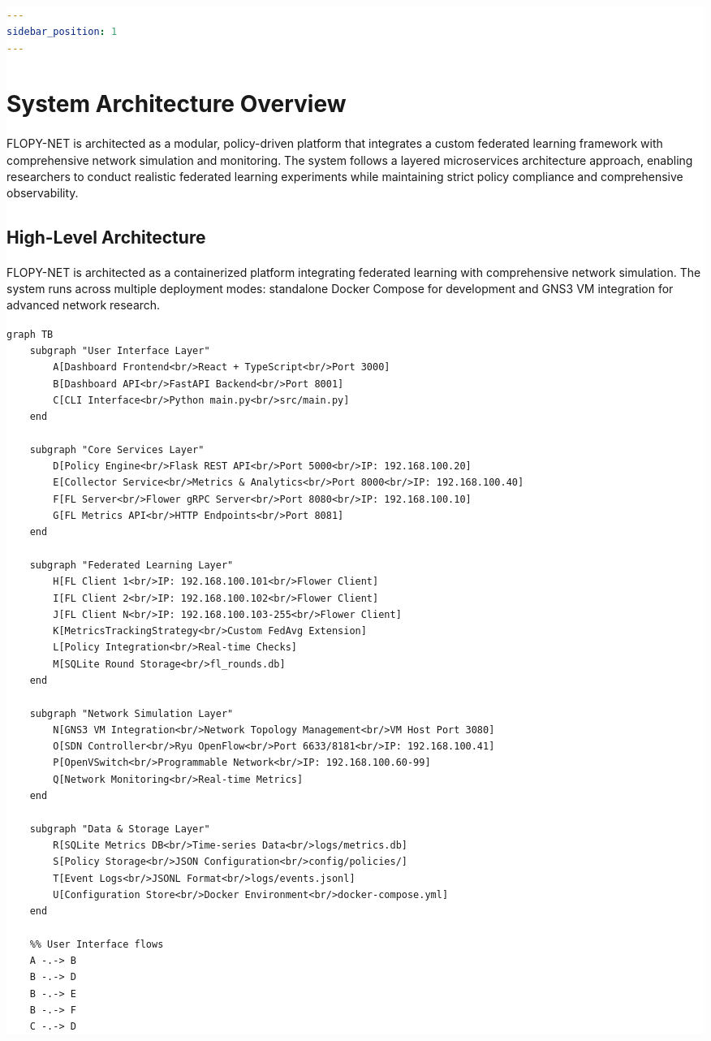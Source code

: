 ```yaml
---
sidebar_position: 1
---
```


# System Architecture Overview

FLOPY-NET is architected as a modular, policy-driven platform that integrates a custom federated learning framework with comprehensive network simulation and monitoring. The system follows a layered microservices architecture approach, enabling researchers to conduct realistic federated learning experiments while maintaining strict policy compliance and comprehensive observability.

## High-Level Architecture

FLOPY-NET is architected as a containerized platform integrating federated learning with comprehensive network simulation. The system runs across multiple deployment modes: standalone Docker Compose for development and GNS3 VM integration for advanced network research.

```mermaid
graph TB
    subgraph "User Interface Layer"
        A[Dashboard Frontend<br/>React + TypeScript<br/>Port 3000]
        B[Dashboard API<br/>FastAPI Backend<br/>Port 8001]  
        C[CLI Interface<br/>Python main.py<br/>src/main.py]
    end
    
    subgraph "Core Services Layer"
        D[Policy Engine<br/>Flask REST API<br/>Port 5000<br/>IP: 192.168.100.20]
        E[Collector Service<br/>Metrics & Analytics<br/>Port 8000<br/>IP: 192.168.100.40]
        F[FL Server<br/>Flower gRPC Server<br/>Port 8080<br/>IP: 192.168.100.10]
        G[FL Metrics API<br/>HTTP Endpoints<br/>Port 8081]
    end
    
    subgraph "Federated Learning Layer"
        H[FL Client 1<br/>IP: 192.168.100.101<br/>Flower Client]
        I[FL Client 2<br/>IP: 192.168.100.102<br/>Flower Client]
        J[FL Client N<br/>IP: 192.168.100.103-255<br/>Flower Client]
        K[MetricsTrackingStrategy<br/>Custom FedAvg Extension]
        L[Policy Integration<br/>Real-time Checks]
        M[SQLite Round Storage<br/>fl_rounds.db]
    end
    
    subgraph "Network Simulation Layer"
        N[GNS3 VM Integration<br/>Network Topology Management<br/>VM Host Port 3080]
        O[SDN Controller<br/>Ryu OpenFlow<br/>Port 6633/8181<br/>IP: 192.168.100.41]
        P[OpenVSwitch<br/>Programmable Network<br/>IP: 192.168.100.60-99]
        Q[Network Monitoring<br/>Real-time Metrics]
    end
    
    subgraph "Data & Storage Layer"
        R[SQLite Metrics DB<br/>Time-series Data<br/>logs/metrics.db]
        S[Policy Storage<br/>JSON Configuration<br/>config/policies/]
        T[Event Logs<br/>JSONL Format<br/>logs/events.jsonl]
        U[Configuration Store<br/>Docker Environment<br/>docker-compose.yml]
    end
    
    %% User Interface flows
    A -.-> B
    B -.-> D
    B -.-> E
    B -.-> F
    C -.-> D
```